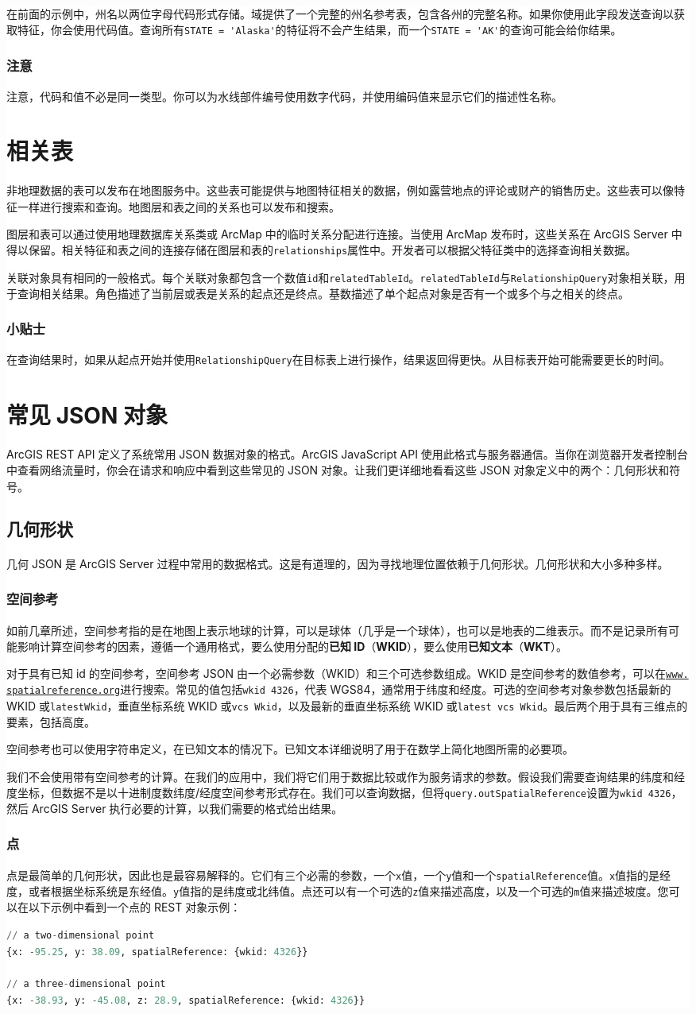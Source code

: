 在前面的示例中，州名以两位字母代码形式存储。域提供了一个完整的州名参考表，包含各州的完整名称。如果你使用此字段发送查询以获取特征，你会使用代码值。查询所有`STATE = 'Alaska'`的特征将不会产生结果，而一个`STATE = 'AK'`的查询可能会给你结果。

### 注意

注意，代码和值不必是同一类型。你可以为水线部件编号使用数字代码，并使用编码值来显示它们的描述性名称。

# 相关表

非地理数据的表可以发布在地图服务中。这些表可能提供与地图特征相关的数据，例如露营地点的评论或财产的销售历史。这些表可以像特征一样进行搜索和查询。地图层和表之间的关系也可以发布和搜索。

图层和表可以通过使用地理数据库关系类或 ArcMap 中的临时关系分配进行连接。当使用 ArcMap 发布时，这些关系在 ArcGIS Server 中得以保留。相关特征和表之间的连接存储在图层和表的`relationships`属性中。开发者可以根据父特征类中的选择查询相关数据。

关联对象具有相同的一般格式。每个关联对象都包含一个数值`id`和`relatedTableId`。`relatedTableId`与`RelationshipQuery`对象相关联，用于查询相关结果。角色描述了当前层或表是关系的起点还是终点。基数描述了单个起点对象是否有一个或多个与之相关的终点。

### 小贴士

在查询结果时，如果从起点开始并使用`RelationshipQuery`在目标表上进行操作，结果返回得更快。从目标表开始可能需要更长的时间。

# 常见 JSON 对象

ArcGIS REST API 定义了系统常用 JSON 数据对象的格式。ArcGIS JavaScript API 使用此格式与服务器通信。当你在浏览器开发者控制台中查看网络流量时，你会在请求和响应中看到这些常见的 JSON 对象。让我们更详细地看看这些 JSON 对象定义中的两个：几何形状和符号。

## 几何形状

几何 JSON 是 ArcGIS Server 过程中常用的数据格式。这是有道理的，因为寻找地理位置依赖于几何形状。几何形状和大小多种多样。

### 空间参考

如前几章所述，空间参考指的是在地图上表示地球的计算，可以是球体（几乎是一个球体），也可以是地表的二维表示。而不是记录所有可能影响计算空间参考的因素，遵循一个通用格式，要么使用分配的**已知 ID**（**WKID**），要么使用**已知文本**（**WKT**）。

对于具有已知 id 的空间参考，空间参考 JSON 由一个必需参数（WKID）和三个可选参数组成。WKID 是空间参考的数值参考，可以在[`www.spatialreference.org`](http://www.spatialreference.org)进行搜索。常见的值包括`wkid 4326`，代表 WGS84，通常用于纬度和经度。可选的空间参考对象参数包括最新的 WKID 或`latestWkid`，垂直坐标系统 WKID 或`vcs Wkid`，以及最新的垂直坐标系统 WKID 或`latest vcs Wkid`。最后两个用于具有三维点的要素，包括高度。

空间参考也可以使用字符串定义，在已知文本的情况下。已知文本详细说明了用于在数学上简化地图所需的必要项。

我们不会使用带有空间参考的计算。在我们的应用中，我们将它们用于数据比较或作为服务请求的参数。假设我们需要查询结果的纬度和经度坐标，但数据不是以十进制度数纬度/经度空间参考形式存在。我们可以查询数据，但将`query.outSpatialReference`设置为`wkid 4326`，然后 ArcGIS Server 执行必要的计算，以我们需要的格式给出结果。

### 点

点是最简单的几何形状，因此也是最容易解释的。它们有三个必需的参数，一个`x`值，一个`y`值和一个`spatialReference`值。`x`值指的是经度，或者根据坐标系统是东经值。`y`值指的是纬度或北纬值。点还可以有一个可选的`z`值来描述高度，以及一个可选的`m`值来描述坡度。您可以在以下示例中看到一个点的 REST 对象示例：

```py
// a two-dimensional point
{x: -95.25, y: 38.09, spatialReference: {wkid: 4326}}

// a three-dimensional point
{x: -38.93, y: -45.08, z: 28.9, spatialReference: {wkid: 4326}} 
```

